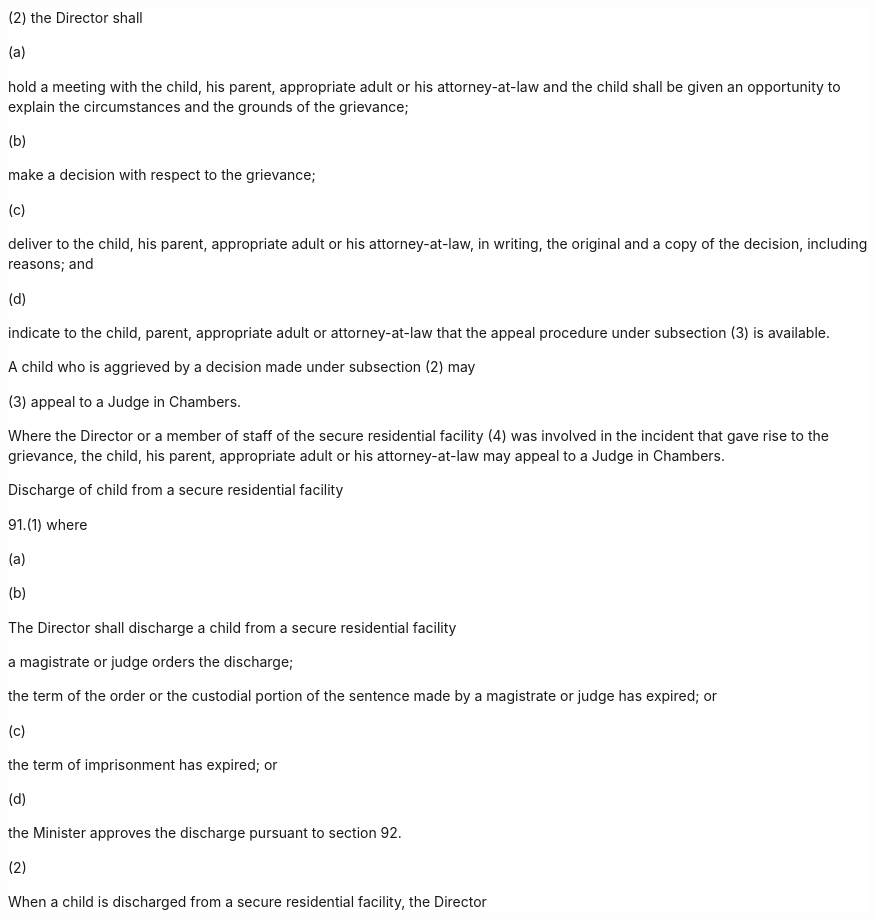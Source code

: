 (2)
the Director shall

(a)

hold  a  meeting  with  the  child,  his  parent,  appropriate  adult  or  his
attorney-at-law and the child shall be given an opportunity to explain
the circumstances and the grounds of the grievance;

(b)

make a decision with respect to the grievance;

(c)

deliver to the child, his parent, appropriate adult or his attorney-at-law,
in writing, the original and a copy of the decision, including reasons;
and

(d)

indicate to the child, parent, appropriate adult or attorney-at-law that
the appeal procedure under subsection (3) is available.

A child who is aggrieved by a decision made under subsection (2) may

(3)
appeal to a Judge in Chambers.

Where the Director or a member of staff of the secure residential facility
(4)
was involved in the incident that gave rise to the grievance, the child, his parent,
appropriate adult or his attorney-at-law may appeal to a Judge in Chambers.

Discharge of child from a secure residential facility

91.(1)
where

(a)

(b)

The Director shall discharge a child from a secure residential facility

a magistrate or judge orders the discharge;

the term of the order or the custodial portion of the sentence made by
a magistrate or judge has expired; or

(c)

the term of imprisonment has expired; or

(d)

the Minister approves the discharge pursuant to section 92.

(2)

When a child is discharged from a secure residential facility, the Director
